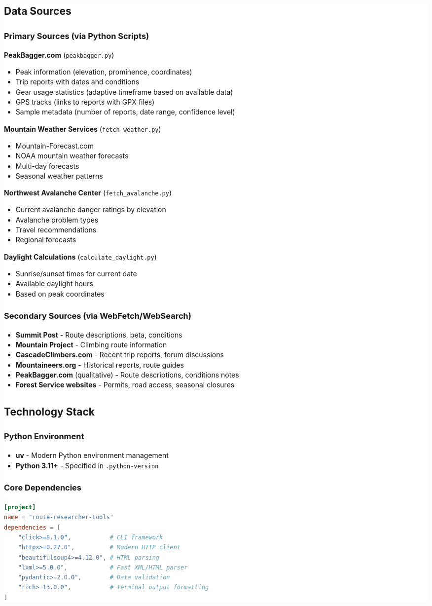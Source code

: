 ## Data Sources

### Primary Sources (via Python Scripts)

**PeakBagger.com** (`peakbagger.py`)
- Peak information (elevation, prominence, coordinates)
- Trip reports with dates and conditions
- Gear usage statistics (adaptive timeframe based on available data)
- GPS tracks (links to reports with GPX files)
- Sample metadata (number of reports, date range, confidence level)

**Mountain Weather Services** (`fetch_weather.py`)
- Mountain-Forecast.com
- NOAA mountain weather forecasts
- Multi-day forecasts
- Seasonal weather patterns

**Northwest Avalanche Center** (`fetch_avalanche.py`)
- Current avalanche danger ratings by elevation
- Avalanche problem types
- Travel recommendations
- Regional forecasts

**Daylight Calculations** (`calculate_daylight.py`)
- Sunrise/sunset times for current date
- Available daylight hours
- Based on peak coordinates

### Secondary Sources (via WebFetch/WebSearch)

- **Summit Post** - Route descriptions, beta, conditions
- **Mountain Project** - Climbing route information
- **CascadeClimbers.com** - Recent trip reports, forum discussions
- **Mountaineers.org** - Historical reports, route guides
- **PeakBagger.com** (qualitative) - Route descriptions, conditions notes
- **Forest Service websites** - Permits, road access, seasonal closures

## Technology Stack

### Python Environment
- **uv** - Modern Python environment management
- **Python 3.11+** - Specified in `.python-version`

### Core Dependencies

```toml
[project]
name = "route-researcher-tools"
dependencies = [
    "click>=8.1.0",           # CLI framework
    "httpx>=0.27.0",          # Modern HTTP client
    "beautifulsoup4>=4.12.0", # HTML parsing
    "lxml>=5.0.0",            # Fast XML/HTML parser
    "pydantic>=2.0.0",        # Data validation
    "rich>=13.0.0",           # Terminal output formatting
]
```
